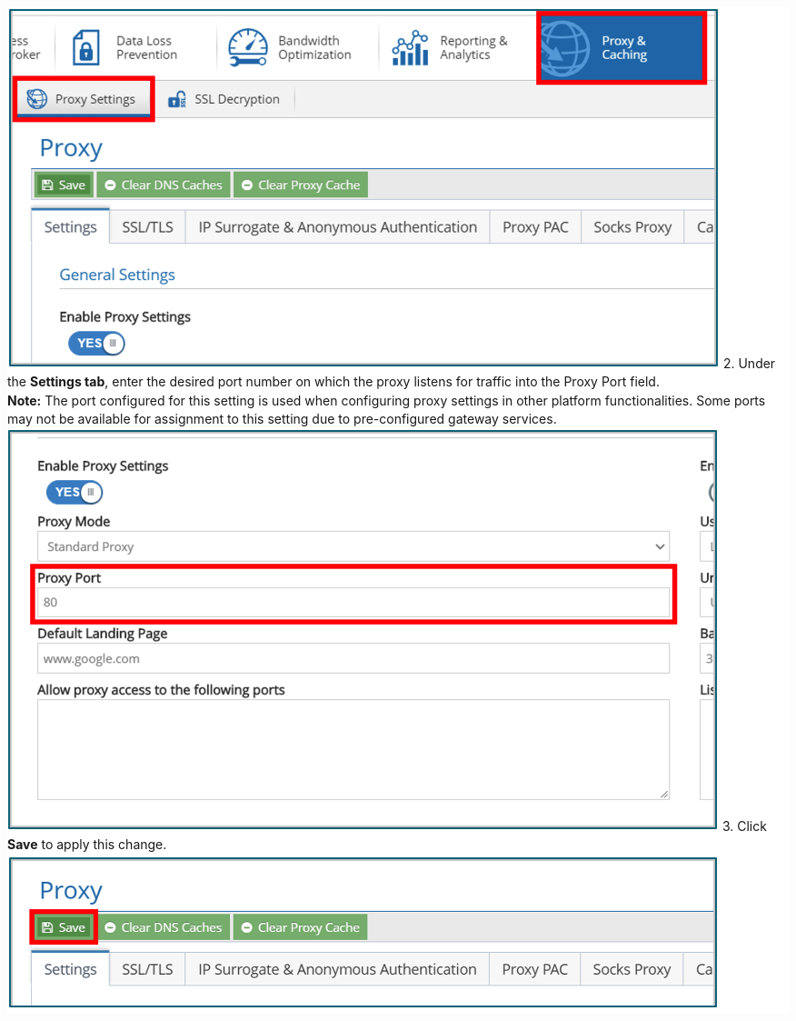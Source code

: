    ![Citrix SIA PROXY CHANGE](/en-us/tech-zone/learn/media/poc-guides_secure-internet-access-cvad_83.png)
2.  Under the **Settings tab**, enter the desired port number on which the proxy listens for traffic into the Proxy Port field.  
**Note:** The port configured for this setting is used when configuring proxy settings in other platform functionalities. Some ports may not be available for assignment to this setting due to pre-configured gateway services.  
   ![Citrix SIA PROXY CHANGE 1](/en-us/tech-zone/learn/media/poc-guides_secure-internet-access-cvad_84.png)
3.  Click **Save** to apply this change.  
   ![Citrix SIA PROXY CHANGE 2](/en-us/tech-zone/learn/media/poc-guides_secure-internet-access-cvad_85.png)
